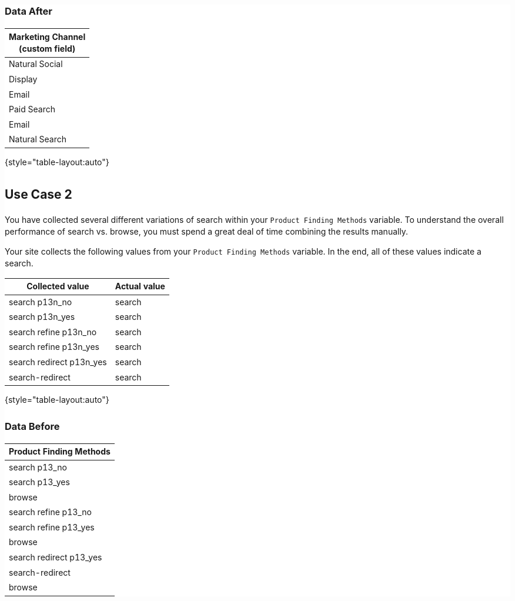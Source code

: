 ### Data After

| Marketing Channel<br/>(custom field) |
|----|
| Natural Social |
| Display |
| Email |
| Paid Search |
| Email |
| Natural Search |

{style="table-layout:auto"}

## Use Case 2

You have collected several different variations of search within your `Product Finding Methods` variable. To understand the overall performance of search vs. browse, you must spend a great deal of time combining the results manually.

Your site collects the following values from your `Product Finding Methods` variable. In the end, all of these values indicate a search.

| Collected value | Actual value |
|---|---|
search p13n_no | search |
search p13n_yes | search |
search refine p13n_no | search |
search refine p13n_yes | search |
search redirect p13n_yes | search |
search-redirect | search |

{style="table-layout:auto"}


### Data Before

| Product Finding Methods |
|----|
| search p13_no | 
| search p13_yes | 
| browse | 
| search refine p13_no | 
| search refine p13_yes | 
| browse | 
| search redirect p13_yes | 
| search-redirect | 
| browse |
